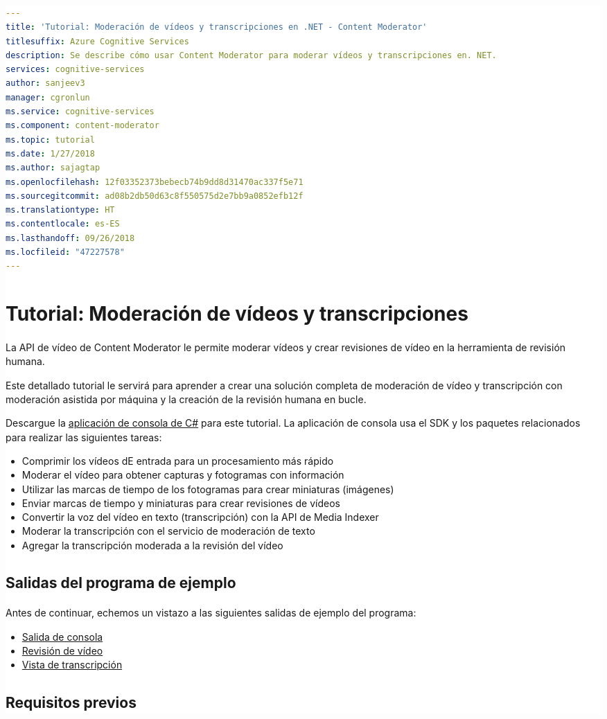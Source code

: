 ```yaml
---
title: 'Tutorial: Moderación de vídeos y transcripciones en .NET - Content Moderator'
titlesuffix: Azure Cognitive Services
description: Se describe cómo usar Content Moderator para moderar vídeos y transcripciones en. NET.
services: cognitive-services
author: sanjeev3
manager: cgronlun
ms.service: cognitive-services
ms.component: content-moderator
ms.topic: tutorial
ms.date: 1/27/2018
ms.author: sajagtap
ms.openlocfilehash: 12f03352373bebecb74b9dd8d31470ac337f5e71
ms.sourcegitcommit: ad08b2db50d63c8f550575d2e7bb9a0852efb12f
ms.translationtype: HT
ms.contentlocale: es-ES
ms.lasthandoff: 09/26/2018
ms.locfileid: "47227578"
---
```

# <a name="tutorial-video-and-transcript-moderation"></a>Tutorial: Moderación de vídeos y transcripciones

La API de vídeo de Content Moderator le permite moderar vídeos y crear revisiones de vídeo en la herramienta de revisión humana. 

Este detallado tutorial le servirá para aprender a crear una solución completa de moderación de vídeo y transcripción con moderación asistida por máquina y la creación de la revisión humana en bucle.

Descargue la [aplicación de consola de C#](https://github.com/MicrosoftContentModerator/VideoReviewConsoleApp) para este tutorial. La aplicación de consola usa el SDK y los paquetes relacionados para realizar las siguientes tareas:

- Comprimir los vídeos dE entrada para un procesamiento más rápido
- Moderar el vídeo para obtener capturas y fotogramas con información
- Utilizar las marcas de tiempo de los fotogramas para crear miniaturas (imágenes)
- Enviar marcas de tiempo y miniaturas para crear revisiones de vídeos
- Convertir la voz del vídeo en texto (transcripción) con la API de Media Indexer
- Moderar la transcripción con el servicio de moderación de texto
- Agregar la transcripción moderada a la revisión del vídeo

## <a name="sample-program-outputs"></a>Salidas del programa de ejemplo

Antes de continuar, echemos un vistazo a las siguientes salidas de ejemplo del programa:

- [Salida de consola](#program-output)
- [Revisión de vídeo](#video-review-default-view)
- [Vista de transcripción](#video-review-transcript-view)

## <a name="prerequisites"></a>Requisitos previos
